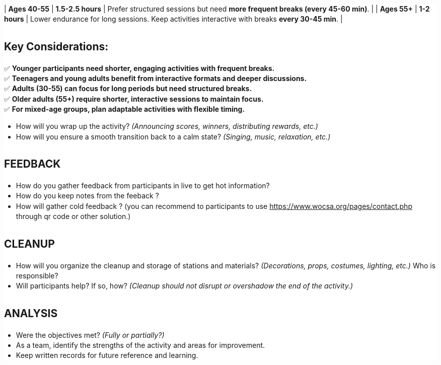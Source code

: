 | **Ages 40-55** | **1.5-2.5 hours**  | Prefer structured sessions but need **more frequent breaks (every 45-60 min)**. |
| **Ages 55+**   | **1-2 hours**  | Lower endurance for long sessions. Keep activities interactive with breaks **every 30-45 min**. |

## Key Considerations:
✅ **Younger participants need shorter, engaging activities with frequent breaks.**  
✅ **Teenagers and young adults benefit from interactive formats and deeper discussions.**  
✅ **Adults (30-55) can focus for long periods but need structured breaks.**  
✅ **Older adults (55+) require shorter, interactive sessions to maintain focus.**  
✅ **For mixed-age groups, plan adaptable activities with flexible timing.**

- How will you wrap up the activity? *(Announcing scores, winners, distributing rewards, etc.)*  
- How will you ensure a smooth transition back to a calm state? *(Singing, music, relaxation, etc.)*  

## FEEDBACK

- How do you gather feedback from participants in live to get hot information?
- How do you keep notes from the feeback ?
- How will gather cold feedback ? (you can recommend to participants to use https://www.wocsa.org/pages/contact.php through qr code or other solution.)

## CLEANUP

- How will you organize the cleanup and storage of stations and materials? *(Decorations, props, costumes, lighting, etc.)* Who is responsible?  
- Will participants help? If so, how? *(Cleanup should not disrupt or overshadow the end of the activity.)*  

## ANALYSIS

- Were the objectives met? *(Fully or partially?)*  
- As a team, identify the strengths of the activity and areas for improvement.  
- Keep written records for future reference and learning.  
